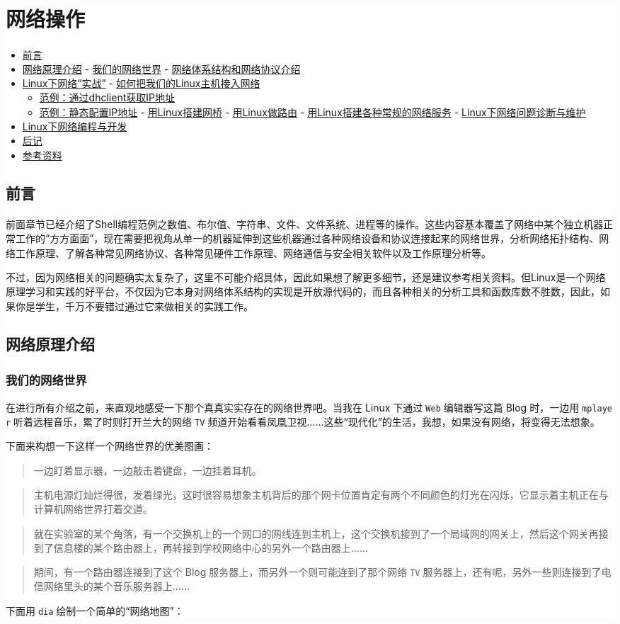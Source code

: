# 网络操作

-    [前言](#toc_5782_1744_1)
-    [网络原理介绍](#toc_5782_1744_2)
    -    [我们的网络世界](#toc_5782_1744_3)
    -    [网络体系结构和网络协议介绍](#toc_5782_1744_4)
-    [Linux下网络“实战”](#toc_5782_1744_5)
    -    [如何把我们的Linux主机接入网络](#toc_5782_1744_6)
        -    [范例：通过dhclient获取IP地址](#toc_5782_1744_7)
        -    [范例：静态配置IP地址](#toc_5782_1744_8)
    -    [用Linux搭建网桥](#toc_5782_1744_9)
    -    [用Linux做路由](#toc_5782_1744_10)
    -    [用Linux搭建各种常规的网络服务](#toc_5782_1744_11)
    -    [Linux下网络问题诊断与维护](#toc_5782_1744_12)
-    [Linux下网络编程与开发](#toc_5782_1744_13)
-    [后记](#toc_5782_1744_14)
-    [参考资料](#toc_5782_1744_15)


<span id="toc_5782_1744_1"></span>
## 前言

前面章节已经介绍了Shell编程范例之数值、布尔值、字符串、文件、文件系统、进程等的操作。这些内容基本覆盖了网络中某个独立机器正常工作的“方方面面”，现在需要把视角从单一的机器延伸到这些机器通过各种网络设备和协议连接起来的网络世界，分析网络拓扑结构、网络工作原理、了解各种常见网络协议、各种常见硬件工作原理、网络通信与安全相关软件以及工作原理分析等。

不过，因为网络相关的问题确实太复杂了，这里不可能介绍具体，因此如果想了解更多细节，还是建议参考相关资料。但Linux是一个网络原理学习和实践的好平台，不仅因为它本身对网络体系结构的实现是开放源代码的，而且各种相关的分析工具和函数库数不胜数，因此，如果你是学生，千万不要错过通过它来做相关的实践工作。

<span id="toc_5782_1744_2"></span>
## 网络原理介绍

<span id="toc_5782_1744_3"></span>
### 我们的网络世界

在进行所有介绍之前，来直观地感受一下那个真真实实存在的网络世界吧。当我在 Linux 下通过 `Web` 编辑器写这篇 Blog 时，一边用 `mplayer` 听着远程音乐，累了时则打开兰大的网络 `TV` 频道开始看看凤凰卫视……这些“现代化”的生活，我想，如果没有网络，将变得无法想象。

下面来构想一下这样一个网络世界的优美图画：

> 一边盯着显示器，一边敲击着键盘，一边挂着耳机。

> 主机电源灯灿烂得很，发着绿光，这时很容易想象主机背后的那个网卡位置肯定有两个不同颜色的灯光在闪烁，它显示着主机正在与计算机网络世界打着交道。

> 就在实验室的某个角落，有一个交换机上的一个网口的网线连到主机上，这个交换机接到了一个局域网的网关上，然后这个网关再接到了信息楼的某个路由器上，再转接到学校网络中心的另外一个路由器上……

> 期间，有一个路由器连接到了这个 Blog 服务器上，而另外一个则可能连到了那个网络 `TV` 服务器上，还有呢，另外一些则连接到了电信网络里头的某个音乐服务器上……

下面用 `dia` 绘制一个简单的“网络地图”：
